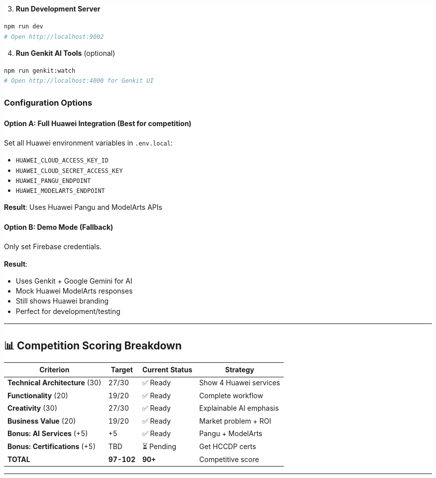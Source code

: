 3. **Run Development Server**
```bash
npm run dev
# Open http://localhost:9002
```

4. **Run Genkit AI Tools** (optional)
```bash
npm run genkit:watch
# Open http://localhost:4000 for Genkit UI
```

### Configuration Options

#### Option A: Full Huawei Integration (Best for competition)
Set all Huawei environment variables in `.env.local`:
- `HUAWEI_CLOUD_ACCESS_KEY_ID`
- `HUAWEI_CLOUD_SECRET_ACCESS_KEY`
- `HUAWEI_PANGU_ENDPOINT`
- `HUAWEI_MODELARTS_ENDPOINT`

**Result**: Uses Huawei Pangu and ModelArts APIs

#### Option B: Demo Mode (Fallback)
Only set Firebase credentials.

**Result**: 
- Uses Genkit + Google Gemini for AI
- Mock Huawei ModelArts responses
- Still shows Huawei branding
- Perfect for development/testing

---

## 📊 Competition Scoring Breakdown

| Criterion | Target | Current Status | Strategy |
|-----------|--------|----------------|----------|
| **Technical Architecture** (30) | 27/30 | ✅ Ready | Show 4 Huawei services |
| **Functionality** (20) | 19/20 | ✅ Ready | Complete workflow |
| **Creativity** (30) | 27/30 | ✅ Ready | Explainable AI emphasis |
| **Business Value** (20) | 19/20 | ✅ Ready | Market problem + ROI |
| **Bonus: AI Services** (+5) | +5 | ✅ Ready | Pangu + ModelArts |
| **Bonus: Certifications** (+5) | TBD | ⏳ Pending | Get HCCDP certs |
| **TOTAL** | **97-102** | **90+** | Competitive score |

---
